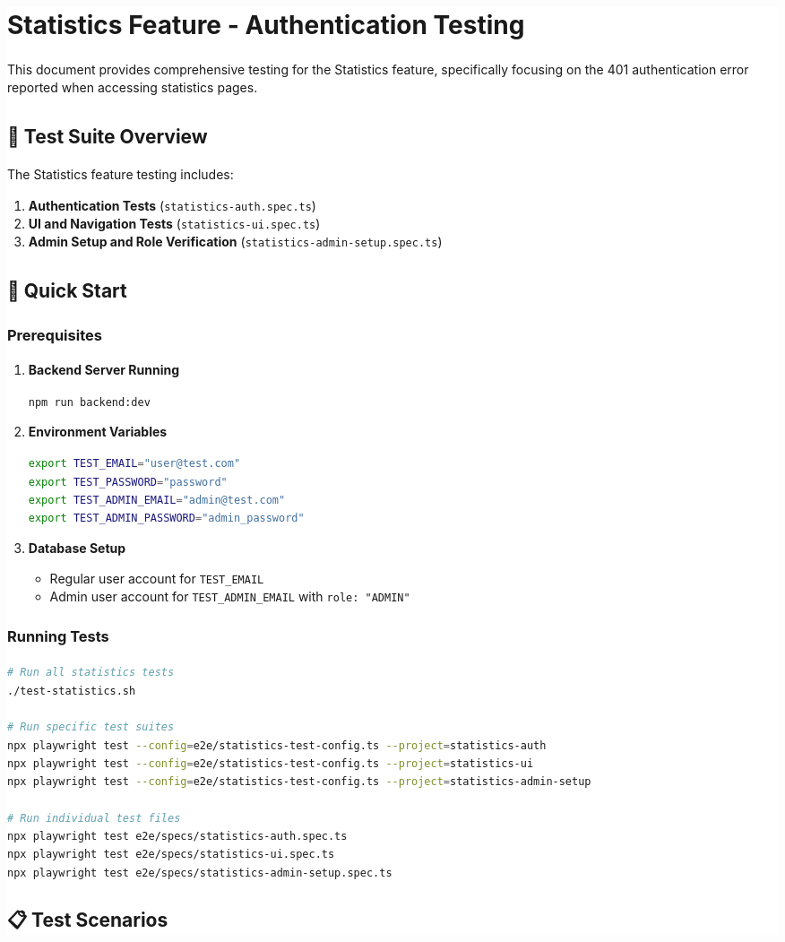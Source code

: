 # Statistics Feature - Authentication Testing

This document provides comprehensive testing for the Statistics feature, specifically focusing on the 401 authentication error reported when accessing statistics pages.

## 🧪 Test Suite Overview

The Statistics feature testing includes:

1. **Authentication Tests** (`statistics-auth.spec.ts`)
2. **UI and Navigation Tests** (`statistics-ui.spec.ts`)
3. **Admin Setup and Role Verification** (`statistics-admin-setup.spec.ts`)

## 🚀 Quick Start

### Prerequisites

1. **Backend Server Running**
   ```bash
   npm run backend:dev
   ```

2. **Environment Variables**
   ```bash
   export TEST_EMAIL="user@test.com"
   export TEST_PASSWORD="password"
   export TEST_ADMIN_EMAIL="admin@test.com"
   export TEST_ADMIN_PASSWORD="admin_password"
   ```

3. **Database Setup**
   - Regular user account for `TEST_EMAIL`
   - Admin user account for `TEST_ADMIN_EMAIL` with `role: "ADMIN"`

### Running Tests

```bash
# Run all statistics tests
./test-statistics.sh

# Run specific test suites
npx playwright test --config=e2e/statistics-test-config.ts --project=statistics-auth
npx playwright test --config=e2e/statistics-test-config.ts --project=statistics-ui
npx playwright test --config=e2e/statistics-test-config.ts --project=statistics-admin-setup

# Run individual test files
npx playwright test e2e/specs/statistics-auth.spec.ts
npx playwright test e2e/specs/statistics-ui.spec.ts
npx playwright test e2e/specs/statistics-admin-setup.spec.ts
```

## 📋 Test Scenarios
